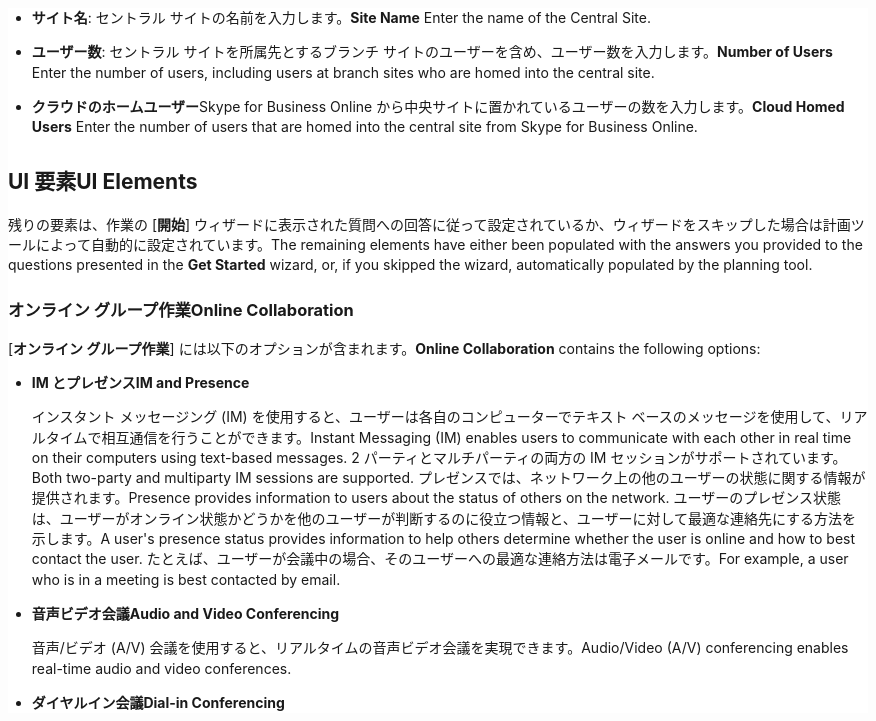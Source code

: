 - <span data-ttu-id="46f26-111">**サイト名**: セントラル サイトの名前を入力します。</span><span class="sxs-lookup"><span data-stu-id="46f26-111">**Site Name** Enter the name of the Central Site.</span></span>
    
- <span data-ttu-id="46f26-112">**ユーザー数**: セントラル サイトを所属先とするブランチ サイトのユーザーを含め、ユーザー数を入力します。</span><span class="sxs-lookup"><span data-stu-id="46f26-112">**Number of Users** Enter the number of users, including users at branch sites who are homed into the central site.</span></span>
    
- <span data-ttu-id="46f26-113">**クラウドのホームユーザー**Skype for Business Online から中央サイトに置かれているユーザーの数を入力します。</span><span class="sxs-lookup"><span data-stu-id="46f26-113">**Cloud Homed Users** Enter the number of users that are homed into the central site from Skype for Business Online.</span></span>
    
## <a name="ui-elements"></a><span data-ttu-id="46f26-114">UI 要素</span><span class="sxs-lookup"><span data-stu-id="46f26-114">UI Elements</span></span>

<span data-ttu-id="46f26-115">残りの要素は、作業の [**開始**] ウィザードに表示された質問への回答に従って設定されているか、ウィザードをスキップした場合は計画ツールによって自動的に設定されています。</span><span class="sxs-lookup"><span data-stu-id="46f26-115">The remaining elements have either been populated with the answers you provided to the questions presented in the **Get Started** wizard, or, if you skipped the wizard, automatically populated by the planning tool.</span></span>
  
### <a name="online-collaboration"></a><span data-ttu-id="46f26-116">オンライン グループ作業</span><span class="sxs-lookup"><span data-stu-id="46f26-116">Online Collaboration</span></span>

 <span data-ttu-id="46f26-117">[**オンライン グループ作業**] には以下のオプションが含まれます。</span><span class="sxs-lookup"><span data-stu-id="46f26-117">**Online Collaboration** contains the following options:</span></span>
  
- <span data-ttu-id="46f26-118">**IM とプレゼンス**</span><span class="sxs-lookup"><span data-stu-id="46f26-118">**IM and Presence**</span></span>
    
    <span data-ttu-id="46f26-119">インスタント メッセージング (IM) を使用すると、ユーザーは各自のコンピューターでテキスト ベースのメッセージを使用して、リアルタイムで相互通信を行うことができます。</span><span class="sxs-lookup"><span data-stu-id="46f26-119">Instant Messaging (IM) enables users to communicate with each other in real time on their computers using text-based messages.</span></span> <span data-ttu-id="46f26-120">2 パーティとマルチパーティの両方の IM セッションがサポートされています。</span><span class="sxs-lookup"><span data-stu-id="46f26-120">Both two-party and multiparty IM sessions are supported.</span></span> <span data-ttu-id="46f26-121">プレゼンスでは、ネットワーク上の他のユーザーの状態に関する情報が提供されます。</span><span class="sxs-lookup"><span data-stu-id="46f26-121">Presence provides information to users about the status of others on the network.</span></span> <span data-ttu-id="46f26-122">ユーザーのプレゼンス状態は、ユーザーがオンライン状態かどうかを他のユーザーが判断するのに役立つ情報と、ユーザーに対して最適な連絡先にする方法を示します。</span><span class="sxs-lookup"><span data-stu-id="46f26-122">A user's presence status provides information to help others determine whether the user is online and how to best contact the user.</span></span> <span data-ttu-id="46f26-123">たとえば、ユーザーが会議中の場合、そのユーザーへの最適な連絡方法は電子メールです。</span><span class="sxs-lookup"><span data-stu-id="46f26-123">For example, a user who is in a meeting is best contacted by email.</span></span>
    
- <span data-ttu-id="46f26-124">**音声ビデオ会議**</span><span class="sxs-lookup"><span data-stu-id="46f26-124">**Audio and Video Conferencing**</span></span>
    
    <span data-ttu-id="46f26-125">音声/ビデオ (A/V) 会議を使用すると、リアルタイムの音声ビデオ会議を実現できます。</span><span class="sxs-lookup"><span data-stu-id="46f26-125">Audio/Video (A/V) conferencing enables real-time audio and video conferences.</span></span>
    
- <span data-ttu-id="46f26-126">**ダイヤルイン会議**</span><span class="sxs-lookup"><span data-stu-id="46f26-126">**Dial-in Conferencing**</span></span>
    